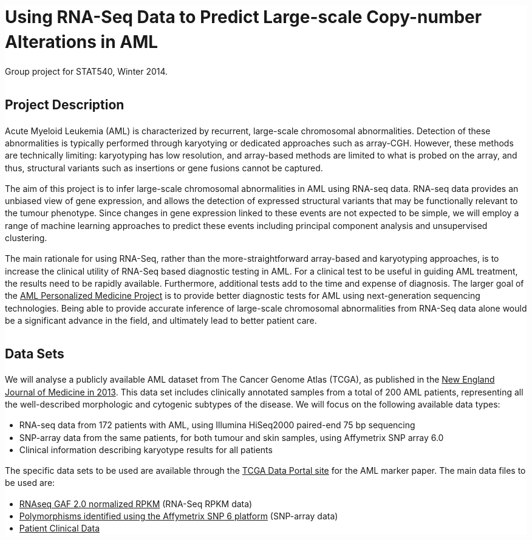 Using RNA-Seq Data to Predict Large-scale Copy-number Alterations in AML
========================================================================
  
  Group project for STAT540, Winter 2014.

Project Description
-------------------
  
  Acute Myeloid Leukemia (AML) is characterized by recurrent, large-scale chromosomal abnormalities. Detection of these abnormalities is typically performed through karyotying or dedicated approaches such as array-CGH. However, these methods are technically limiting: karyotyping has low resolution, and array-based methods are limited to what is probed on the array, and thus, structural variants such as insertions or gene fusions cannot be captured. 

The aim of this project is to infer large-scale chromosomal abnormalities in AML using RNA-seq data. RNA-seq data provides an unbiased view of gene expression, and allows the detection of expressed structural variants that may be functionally relevant to the tumour phenotype. Since changes in gene expression linked to these events are not expected to be simple, we will employ a range of machine learning approaches to predict these events including principal component analysis and unsupervised clustering.

The main rationale for using RNA-Seq, rather than the more-straightforward array-based and karyotyping approaches, is to increase the clinical utility of RNA-Seq based diagnostic testing in AML. For a clinical test to be useful in guiding AML treatment, the results need to be rapidly available. Furthermore, additional tests add to the time and expense of diagnosis. The larger goal of the [AML Personalized Medicine Project](http://bccancerfoundation.com/blog/november-21-2011/personalized-medicine-project-pmp) is to provide better diagnostic tests for AML using next-generation sequencing technologies. Being able to provide accurate inference of large-scale chromosomal abnormalities from RNA-Seq data alone would be a significant advance in the field, and ultimately lead to better patient care.

Data Sets
---------
  
  We will analyse a publicly available AML dataset from The Cancer Genome Atlas (TCGA), as published in the [New England Journal of Medicine in 2013](http://www.ncbi.nlm.nih.gov/pubmed/23634996). This data set includes clinically annotated samples from a total of 200 AML patients, representing all the well-described morphologic and cytogenic subtypes of the disease. We will focus on the following available data types:
  
  - RNA-seq data from 172 patients with AML, using Illumina HiSeq2000 paired-end 75 bp sequencing
- SNP-array data from the same patients, for both tumour and skin samples, using Affymetrix SNP array 6.0
- Clinical information describing karyotype results for all patients

The specific data sets to be used are available through the [TCGA Data Portal site](https://tcga-data.nci.nih.gov/docs/publications/laml_2012/) for the AML marker paper. The main data files to be used are:
  
  - [RNAseq GAF 2.0 normalized RPKM](https://tcga-data.nci.nih.gov/docs/publications/laml_2012/laml.rnaseq.179_v1.0_gaf2.0_rpkm_matrix.txt.tcgaID.txt.gz) (RNA-Seq RPKM data)
- [Polymorphisms identified using the Affymetrix SNP 6 platform](https://tcga-data.nci.nih.gov/docs/publications/laml_2012/LAML.Genome_Wide_SNP_6.Level_3.tgz) (SNP-array data)
- [Patient Clinical Data](https://tcga-data.nci.nih.gov/docs/publications/laml_2012/clinical_patient_laml.tsv)
